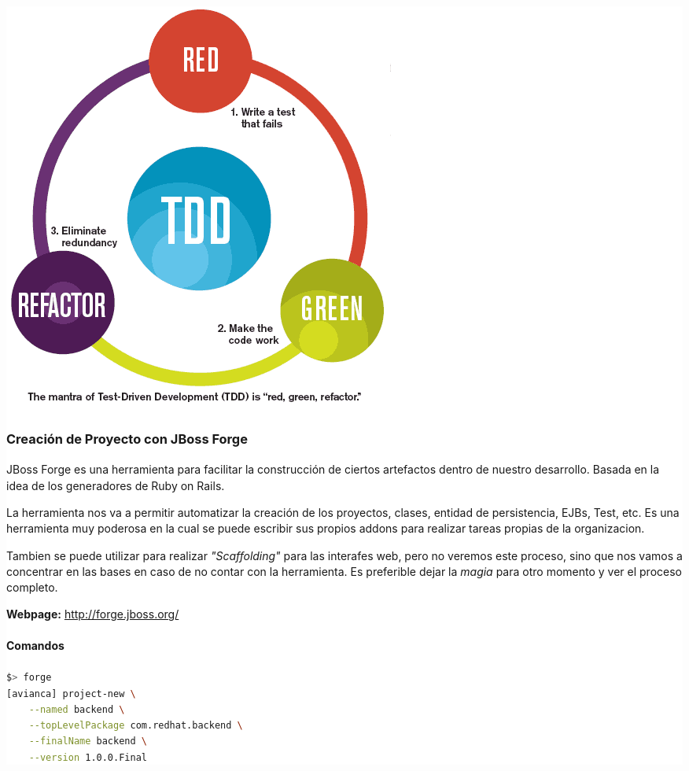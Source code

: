 ![image](images/TDD-Diagram.gif)

### Creación de Proyecto con JBoss Forge

JBoss Forge es una herramienta para facilitar la construcción de ciertos artefactos dentro de nuestro desarrollo. Basada en la idea de los generadores de Ruby on Rails.

La herramienta nos va a permitir automatizar la creación de los proyectos, clases, entidad de persistencia, EJBs, Test, etc. Es una herramienta muy poderosa en la cual se puede escribir sus propios addons para realizar tareas propias de la organizacion.

Tambien se puede utilizar para realizar _"Scaffolding"_ para las interafes web, pero no veremos este proceso, sino que nos vamos a concentrar en las bases en caso de no contar con la herramienta. Es preferible dejar la _magia_ para otro momento y ver el proceso completo.

**Webpage:** http://forge.jboss.org/

#### Comandos

```bash
$> forge
[avianca] project-new \
	--named backend \
	--topLevelPackage com.redhat.backend \
	--finalName backend \
	--version 1.0.0.Final
```
